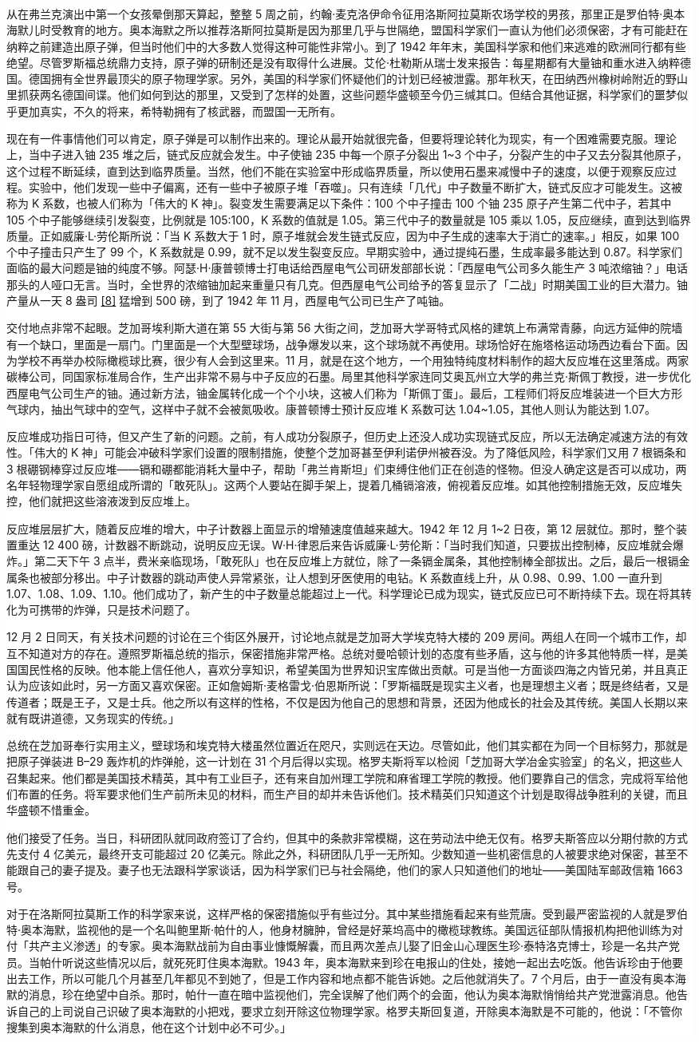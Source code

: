 

从在弗兰克演出中第一个女孩晕倒那天算起，整整 5 周之前，约翰·麦克洛伊命令征用洛斯阿拉莫斯农场学校的男孩，那里正是罗伯特·奥本海默儿时受教育的地方。奥本海默之所以推荐洛斯阿拉莫斯是因为那里几乎与世隔绝，盟国科学家们一直认为他们必须保密，才有可能赶在纳粹之前建造出原子弹，但当时他们中的大多数人觉得这种可能性非常小。到了 1942 年年末，美国科学家和他们来逃难的欧洲同行都有些绝望。尽管罗斯福总统鼎力支持，原子弹的研制还是没有取得什么进展。艾伦·杜勒斯从瑞士发来报告：每星期都有大量铀和重水进入纳粹德国。德国拥有全世界最顶尖的原子物理学家。另外，美国的科学家们怀疑他们的计划已经被泄露。那年秋天，在田纳西州橡树岭附近的野山里抓获两名德国间谍。他们如何到达的那里，又受到了怎样的处置，这些问题华盛顿至今仍三缄其口。但结合其他证据，科学家们的噩梦似乎更加真实，不久的将来，希特勒拥有了核武器，而盟国一无所有。



现在有一件事情他们可以肯定，原子弹是可以制作出来的。理论从最开始就很完备，但要将理论转化为现实，有一个困难需要克服。理论上，当中子进入铀 235 堆之后，链式反应就会发生。中子使铀 235 中每一个原子分裂出 1~3 个中子，分裂产生的中子又去分裂其他原子，这个过程不断延续，直到达到临界质量。当然，他们不能在实验室中形成临界质量，所以使用石墨来减慢中子的速度，以便于观察反应过程。实验中，他们发现一些中子偏离，还有一些中子被原子堆「吞噬」。只有连续「几代」中子数量不断扩大，链式反应才可能发生。这被称为 K 系数，也被人们称为「伟大的 K 神」。裂变发生需要满足以下条件：100 个中子撞击 100 个铀 235 原子产生第二代中子，若其中 105 个中子能够继续引发裂变，比例就是 105∶100，K 系数的值就是 1.05。第三代中子的数量就是 105 乘以 1.05，反应继续，直到达到临界质量。正如威廉·L·劳伦斯所说：「当 K 系数大于 1 时，原子堆就会发生链式反应，因为中子生成的速率大于消亡的速率。」相反，如果 100 个中子撞击只产生了 99 个，K 系数就是 0.99，就不足以发生裂变反应。早期实验中，通过提纯石墨，生成率最多能达到 0.87。科学家们面临的最大问题是铀的纯度不够。阿瑟·H·康普顿博士打电话给西屋电气公司研发部部长说：「西屋电气公司多久能生产 3 吨浓缩铀？」电话那头的人哑口无言。当时，全世界的浓缩铀加起来重量只有几克。但西屋电气公司给予的答复显示了「二战」时期美国工业的巨大潜力。铀产量从一天 8 盎司
  [[8]](#note8n) 猛增到 500 磅，到了 1942 年 11 月，西屋电气公司已生产了吨铀。



交付地点非常不起眼。芝加哥埃利斯大道在第 55 大街与第 56 大街之间，芝加哥大学哥特式风格的建筑上布满常青藤，向远方延伸的院墙有一个缺口，里面是一扇门。门里面是一个大型壁球场，战争爆发以来，这个球场就不再使用。球场恰好在施塔格运动场西边看台下面。因为学校不再举办校际橄榄球比赛，很少有人会到这里来。11 月，就是在这个地方，一个用独特纯度材料制作的超大反应堆在这里落成。两家碳棒公司，同国家标准局合作，生产出非常不易与中子反应的石墨。局里其他科学家连同艾奥瓦州立大学的弗兰克·斯佩丁教授，进一步优化西屋电气公司生产的铀。通过新方法，铀金属转化成一个个小块，这被人们称为「斯佩丁蛋」。最后，工程师们将反应堆装进一个巨大方形气球内，抽出气球中的空气，这样中子就不会被氮吸收。康普顿博士预计反应堆 K 系数可达 1.04~1.05，其他人则认为能达到 1.07。



反应堆成功指日可待，但又产生了新的问题。之前，有人成功分裂原子，但历史上还没人成功实现链式反应，所以无法确定减速方法的有效性。「伟大的 K 神」可能会冲破科学家们设置的限制措施，使整个芝加哥甚至伊利诺伊州被吞没。为了降低风险，科学家们又用 7 根镉条和 3 根硼钢棒穿过反应堆——镉和硼都能消耗大量中子，帮助「弗兰肯斯坦」们束缚住他们正在创造的怪物。但没人确定这是否可以成功，两名年轻物理学家自愿组成所谓的「敢死队」。这两个人要站在脚手架上，提着几桶镉溶液，俯视着反应堆。如其他控制措施无效，反应堆失控，他们就把这些溶液泼到反应堆上。



反应堆层层扩大，随着反应堆的增大，中子计数器上面显示的增殖速度值越来越大。1942 年 12 月 1~2 日夜，第 12 层就位。那时，整个装置重达 12 400 磅，计数器不断跳动，说明反应无误。W·H·律恩后来告诉威廉·L·劳伦斯：「当时我们知道，只要拔出控制棒，反应堆就会爆炸。」第二天下午 3 点半，费米亲临现场，「敢死队」也在反应堆上方就位，除了一条镉金属条，其他控制棒全部拔出。之后，最后一根镉金属条也被部分移出。中子计数器的跳动声使人异常紧张，让人想到牙医使用的电钻。K 系数直线上升，从 0.98、0.99、1.00 一直升到 1.07、1.08、1.09、1.10。他们成功了，新产生的中子数量总能超过上一代。科学理论已成为现实，链式反应已可不断持续下去。现在将其转化为可携带的炸弹，只是技术问题了。



12 月 2 日同天，有关技术问题的讨论在三个街区外展开，讨论地点就是芝加哥大学埃克特大楼的 209 房间。两组人在同一个城市工作，却互不知道对方的存在。遵照罗斯福总统的指示，保密措施非常严格。总统对曼哈顿计划的态度有些矛盾，这与他的许多其他特质一样，是美国国民性格的反映。他本能上信任他人，喜欢分享知识，希望美国为世界知识宝库做出贡献。可是当他一方面谈四海之内皆兄弟，并且真正认为应该如此时，另一方面又喜欢保密。正如詹姆斯·麦格雷戈·伯恩斯所说：「罗斯福既是现实主义者，也是理想主义者；既是终结者，又是传道者；既是王子，又是士兵。他之所以有这样的性格，不仅是因为他自己的思想和背景，还因为他成长的社会及其传统。美国人长期以来就有既讲道德，又务现实的传统。」



总统在芝加哥奉行实用主义，壁球场和埃克特大楼虽然位置近在咫尺，实则远在天边。尽管如此，他们其实都在为同一个目标努力，那就是把原子弹装进 B–29 轰炸机的炸弹舱，这一计划在 31 个月后得以实现。格罗夫斯将军以检阅「芝加哥大学冶金实验室」的名义，把这些人召集起来。他们都是美国技术精英，其中有工业巨子，还有来自加州理工学院和麻省理工学院的教授。他们要靠自己的信念，完成将军给他们布置的任务。将军要求他们生产前所未见的材料，而生产目的却并未告诉他们。技术精英们只知道这个计划是取得战争胜利的关键，而且华盛顿不惜重金。



他们接受了任务。当日，科研团队就同政府签订了合约，但其中的条款非常模糊，这在劳动法中绝无仅有。格罗夫斯答应以分期付款的方式先支付 4 亿美元，最终开支可能超过 20 亿美元。除此之外，科研团队几乎一无所知。少数知道一些机密信息的人被要求绝对保密，甚至不能跟自己的妻子提及。妻子也无法跟科学家谈话，因为科学家们已与社会隔绝，他们的家人只知道他们的地址——美国陆军邮政信箱 1663 号。



对于在洛斯阿拉莫斯工作的科学家来说，这样严格的保密措施似乎有些过分。其中某些措施看起来有些荒唐。受到最严密监视的人就是罗伯特·奥本海默，监视他的是一个名叫鲍里斯·帕什的人，他身材臃肿，曾经是好莱坞高中的橄榄球教练。美国远征部队情报机构把他训练为对付「共产主义渗透」的专家。奥本海默战前为自由事业慷慨解囊，而且两次差点儿娶了旧金山心理医生珍·泰特洛克博士，珍是一名共产党员。当帕什听说这些情况以后，就死死盯住奥本海默。1943 年，奥本海默来到珍在电报山的住处，接她一起出去吃饭。他告诉珍由于他要出去工作，所以可能几个月甚至几年都见不到她了，但是工作内容和地点都不能告诉她。之后他就消失了。7 个月后，由于一直没有奥本海默的消息，珍在绝望中自杀。那时，帕什一直在暗中监视他们，完全误解了他们两个的会面，他认为奥本海默悄悄给共产党泄露消息。他告诉自己的上司说自己识破了奥本海默的小把戏，要求立刻开除这位物理学家。格罗夫斯回复道，开除奥本海默是不可能的，他说：「不管你搜集到奥本海默的什么消息，他在这个计划中必不可少。」
